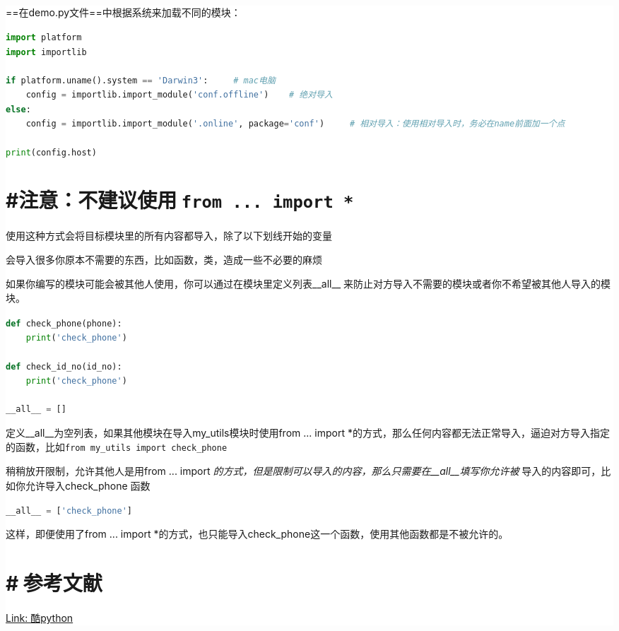==在demo.py文件==中根据系统来加载不同的模块：

```python
import platform
import importlib

if platform.uname().system == 'Darwin3':     # mac电脑
    config = importlib.import_module('conf.offline')    # 绝对导入
else:
    config = importlib.import_module('.online', package='conf')     # 相对导入：使用相对导入时，务必在name前面加一个点

print(config.host)
```





# #注意：不建议使用 `from ... import *`

使用这种方式会将目标模块里的所有内容都导入，除了以下划线开始的变量

会导入很多你原本不需要的东西，比如函数，类，造成一些不必要的麻烦

如果你编写的模块可能会被其他人使用，你可以通过在模块里定义列表__all__ 来防止对方导入不需要的模块或者你不希望被其他人导入的模块。

```python
def check_phone(phone):
    print('check_phone')

def check_id_no(id_no):
    print('check_phone')

__all__ = []
```

定义__all__为空列表，如果其他模块在导入my_utils模块时使用from ... import *的方式，那么任何内容都无法正常导入，逼迫对方导入指定的函数，比如`from my_utils import check_phone`



稍稍放开限制，允许其他人是用from ... import *的方式，但是限制可以导入的内容，那么只需要在__all__填写你允许被* 导入的内容即可，比如你允许导入check_phone 函数

```python
__all__ = ['check_phone']
```

这样，即便使用了from ... import *的方式，也只能导入check_phone这一个函数，使用其他函数都是不被允许的。

# # 参考文献

[Link: 酷python](http://www.coolpython.net/python_senior/module_concept/import_principle.html)

